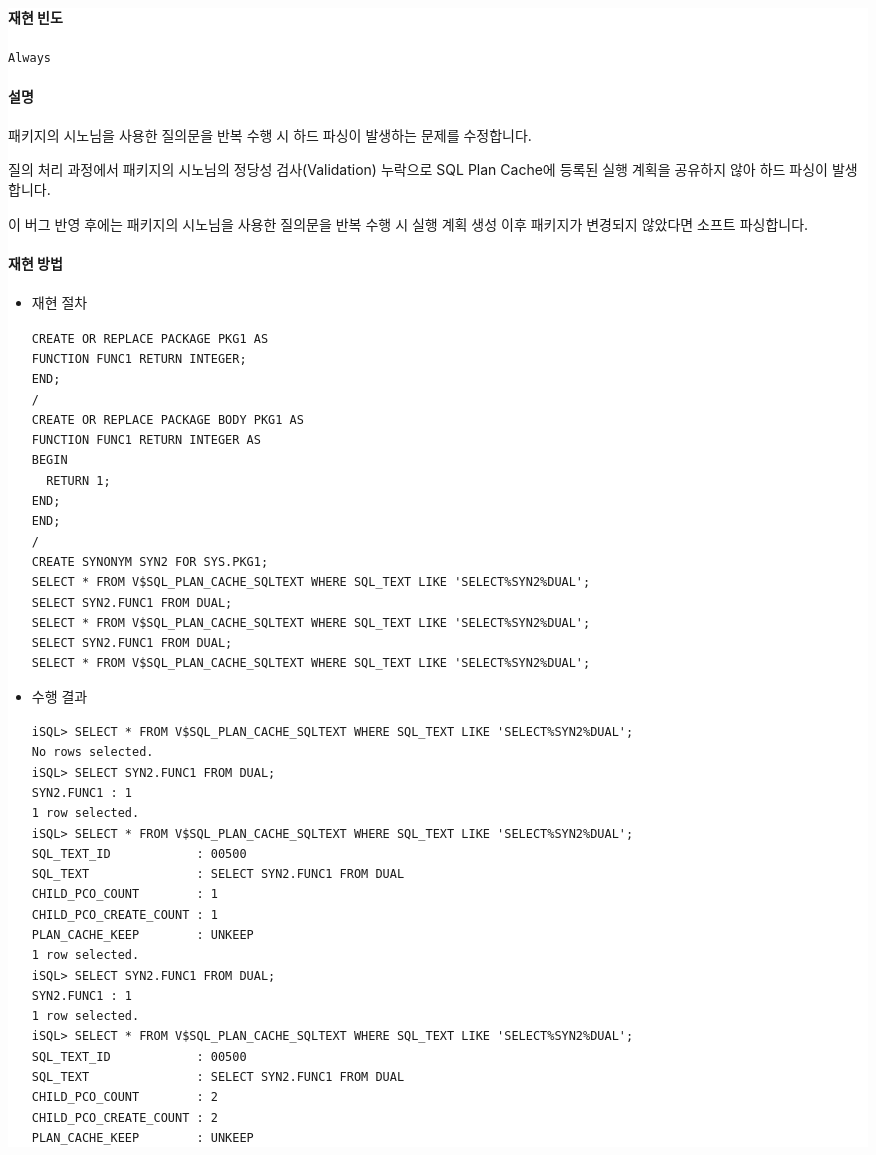 #### 재현 빈도
`Always`

#### 설명
패키지의 시노님을 사용한 질의문을 반복 수행 시 하드 파싱이 발생하는 문제를 수정합니다. 

질의 처리 과정에서 패키지의 시노님의 정당성 검사(Validation) 누락으로 SQL Plan Cache에 등록된 실행 계획을 공유하지 않아 하드 파싱이 발생합니다.

이 버그 반영 후에는 패키지의 시노님을 사용한 질의문을 반복 수행 시 실행 계획 생성 이후 패키지가 변경되지 않았다면 소프트 파싱합니다.

#### 재현 방법

-   재현 절차

        CREATE OR REPLACE PACKAGE PKG1 AS
        FUNCTION FUNC1 RETURN INTEGER;
        END;
        /
        CREATE OR REPLACE PACKAGE BODY PKG1 AS
        FUNCTION FUNC1 RETURN INTEGER AS
        BEGIN
          RETURN 1;
        END;
        END;
        /
        CREATE SYNONYM SYN2 FOR SYS.PKG1;
        SELECT * FROM V$SQL_PLAN_CACHE_SQLTEXT WHERE SQL_TEXT LIKE 'SELECT%SYN2%DUAL';
        SELECT SYN2.FUNC1 FROM DUAL;
        SELECT * FROM V$SQL_PLAN_CACHE_SQLTEXT WHERE SQL_TEXT LIKE 'SELECT%SYN2%DUAL';
        SELECT SYN2.FUNC1 FROM DUAL;
        SELECT * FROM V$SQL_PLAN_CACHE_SQLTEXT WHERE SQL_TEXT LIKE 'SELECT%SYN2%DUAL';

-   수행 결과

        iSQL> SELECT * FROM V$SQL_PLAN_CACHE_SQLTEXT WHERE SQL_TEXT LIKE 'SELECT%SYN2%DUAL';
        No rows selected.
        iSQL> SELECT SYN2.FUNC1 FROM DUAL;
        SYN2.FUNC1 : 1 
        1 row selected.
        iSQL> SELECT * FROM V$SQL_PLAN_CACHE_SQLTEXT WHERE SQL_TEXT LIKE 'SELECT%SYN2%DUAL';
        SQL_TEXT_ID            : 00500  
        SQL_TEXT               : SELECT SYN2.FUNC1 FROM DUAL  
        CHILD_PCO_COUNT        : 1 
        CHILD_PCO_CREATE_COUNT : 1 
        PLAN_CACHE_KEEP        : UNKEEP  
        1 row selected.
        iSQL> SELECT SYN2.FUNC1 FROM DUAL;
        SYN2.FUNC1 : 1 
        1 row selected.
        iSQL> SELECT * FROM V$SQL_PLAN_CACHE_SQLTEXT WHERE SQL_TEXT LIKE 'SELECT%SYN2%DUAL';
        SQL_TEXT_ID            : 00500  
        SQL_TEXT               : SELECT SYN2.FUNC1 FROM DUAL  
        CHILD_PCO_COUNT        : 2 
        CHILD_PCO_CREATE_COUNT : 2 
        PLAN_CACHE_KEEP        : UNKEEP 
